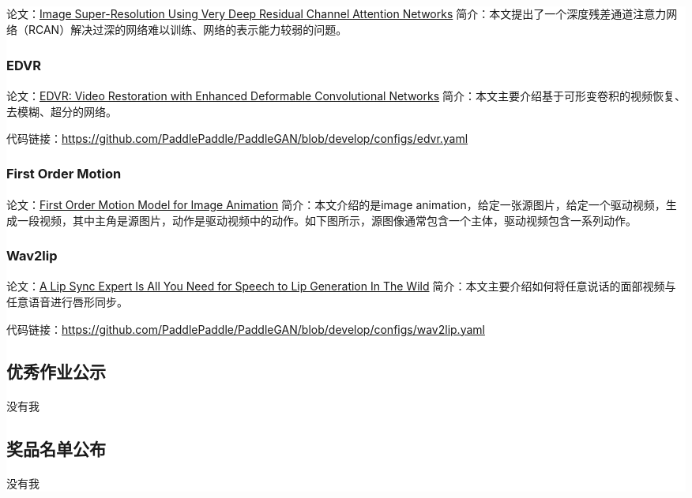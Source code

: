 论文：[Image Super-Resolution Using Very Deep Residual Channel Attention Networks](https://arxiv.org/pdf/1807.02758.pdf)
简介：本文提出了一个深度残差通道注意力网络（RCAN）解决过深的网络难以训练、网络的表示能力较弱的问题。

### EDVR

论文：[EDVR: Video Restoration with Enhanced Deformable Convolutional Networks](https://arxiv.org/pdf/1905.02716.pdf)
简介：本文主要介绍基于可形变卷积的视频恢复、去模糊、超分的网络。

代码链接：https://github.com/PaddlePaddle/PaddleGAN/blob/develop/configs/edvr.yaml

### First Order Motion

论文：[First Order Motion Model for Image Animation](https://arxiv.org/pdf/2003.00196.pdf)
简介：本文介绍的是image animation，给定一张源图片，给定一个驱动视频，生成一段视频，其中主角是源图片，动作是驱动视频中的动作。如下图所示，源图像通常包含一个主体，驱动视频包含一系列动作。

### Wav2lip

论文：[A Lip Sync Expert Is All You Need for Speech to Lip Generation In The Wild](https://arxiv.org/pdf/2008.10010.pdf)
简介：本文主要介绍如何将任意说话的面部视频与任意语音进行唇形同步。

代码链接：https://github.com/PaddlePaddle/PaddleGAN/blob/develop/configs/wav2lip.yaml


## 优秀作业公示

没有我

## 奖品名单公布

没有我


